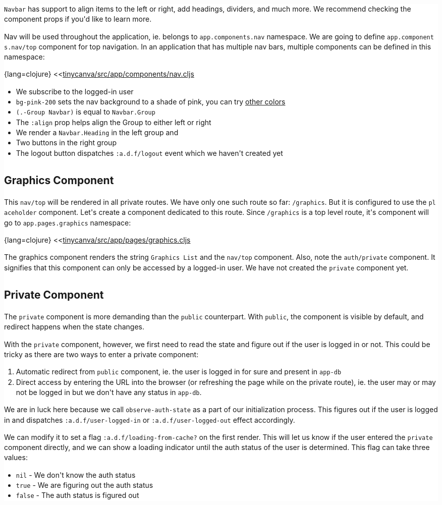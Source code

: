 `Navbar` has support to align items to the left or right, add headings, dividers, and much more. We recommend checking the component props if you'd like to learn more.

Nav will be used throughout the application, ie. belongs to `app.components.nav` namespace. We are going to define `app.components.nav/top` component for top navigation. In an application that has multiple nav bars, multiple components can be defined in this namespace:

{lang=clojure}
<<[tinycanva/src/app/components/nav.cljs](./protected/source_code/tinycanva/src/app/components/nav.cljs)

- We subscribe to the logged-in user
- `bg-pink-200` sets the nav background to a shade of pink, you can try [other colors](https://tailwindcss.com/docs/background-color)
- `(.-Group Navbar)` is equal to `Navbar.Group`
- The `:align` prop helps align the Group to either left or right
- We render a `Navbar.Heading` in the left group and
- Two buttons in the right group
- The logout button dispatches `:a.d.f/logout` event which we haven't created yet

## Graphics Component
This `nav/top` will be rendered in all private routes. We have only one such route so far: `/graphics`. But it is configured to use the `placeholder` component. Let's create a component dedicated to this route. Since `/graphics` is a top level route, it's component will go to `app.pages.graphics` namespace:

{lang=clojure}
<<[tinycanva/src/app/pages/graphics.cljs](./protected/source_code/tinycanva/src/app/pages/graphics.cljs)

The graphics component renders the string `Graphics List` and the `nav/top` component. Also, note the `auth/private` component. It signifies that this component can only be accessed by a logged-in user. We have not created the `private` component yet.

## Private Component

The `private` component is more demanding than the `public` counterpart. With `public`, the component is visible by default, and redirect happens when the state changes.

With the `private` component, however, we first need to read the state and figure out if the user is logged in or not. This could be tricky as there are two ways to enter a private component:
1. Automatic redirect from `public` component, ie. the user is logged in for sure and present in `app-db`
2. Direct access by entering the URL into the browser (or refreshing the page while on the private route), ie. the user may or may not be logged in but we don't have any status in `app-db`.

We are in luck here because we call `observe-auth-state` as a part of our initialization process. This figures out if the user is logged in and dispatches `:a.d.f/user-logged-in` or `:a.d.f/user-logged-out` effect accordingly.

We can modify it to set a flag `:a.d.f/loading-from-cache?` on the first render. This will let us know if the user entered the `private` component directly, and we can show a loading indicator until the auth status of the user is determined. This flag can take three values:
- `nil` - We don't know the auth status
- `true` - We are figuring out the auth status
- `false` - The auth status is figured out

